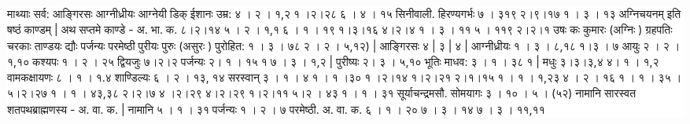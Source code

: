 माथ्याः सर्व: 
आङ्गिरसः 
आग्नीध्रीयः 
आग्नेयी डिक् ईशानः 
उम्र: 
४ । २ । १,२ 
१ ।२।२८ ६ । ४ । १५ 
सिनीवाली. हिरण्यगर्भः 
७ । ३१९ 
२।९।१७ 
१ । ३ । १३ 
अग्निचयनम् 
इति षष्ठं काण्डम् | 
अथ सप्तमे काण्डे - 
अ. भा. क. 
८।२।१४ ५ । २ । १,१ 
६ । १ । १९ 
१।३।१६ ४।२।४ 
१ । ३ । ११ ५ । ११९ २।२।१ 
उषः 
कः 
कुमारः (अग्निः ) ग्रहपतिः 
चरकाः 
ताण्डयः 
द्यौः 
पर्जन्यः 
परमेष्ठी 
पुरीयः 
पुरुः (असुरः ) पुरोहित: 
१ । ३ । ७८ २ । २ । ५,१२) | आङ्गिरसः 
४ | ३ | ४ | आग्नीध्रीयः 
१ । ३ । ८,१८ 
१।३ । ७ आयुः 
२ । २ । १,१० कश्यपः १ । २ । २५ द्वियजुः 
७।२।२ 
पर्जन्यः 
२। १ । १५ १ ७ । ३ । १,२ | पुरीष्यः २। ३ । ५,१० भूतिः 
माधव: 
३ । १ । ३८ १ | मधुः ३।३।३,४ ४। १ । १,२ 
वामकक्षायणः 
८ । १ । १.४ शाण्डिल्यः 
६ । २ । १३, १४ सरस्वान् 
३ । १ । ४ 
१ । १ ।३० १ ।२।१४ 
१।२।२१ 
२।१।१५ 
१ । १ । १,२३ 
४ । २ । १६ १ । १ । ३५ । 
५।२।२७ 
१ । १ । ४३,३८ 
२।२।७ 
४ ।२।२९ ४।२।२९ १।२।११ 
५।२ । ४३ 
१ । १ । ३१ 
सूर्याचन्द्रमसौ. सोमयागः 
३ । १० । ५ । 
(५२) 
नामानि 
सारस्वत 
शतपथब्राह्मणस्य - 
अ. वा. क. | नामानि 
५ । १ । ३१ पर्जन्यः १ । २ । ७ परमेष्ठी. 
अ. वा. क. 
६ । १ । २० ७ । ३ । १४ ७ । ३ । ११,११ 